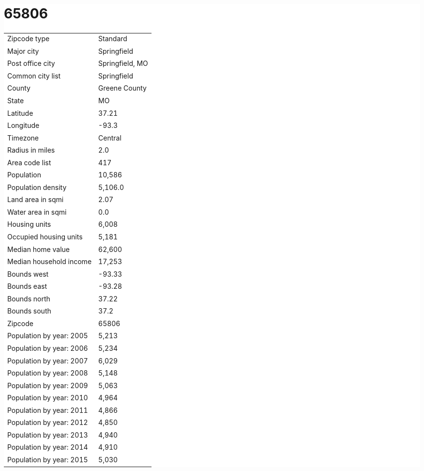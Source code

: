 65806
=====
|||
|--|--|
|Zipcode type|Standard|
|Major city|Springfield|
|Post office city|Springfield, MO|
|Common city list|Springfield|
|County|Greene County|
|State|MO|
|Latitude|37.21|
|Longitude|-93.3|
|Timezone|Central|
|Radius in miles|2.0|
|Area code list|417|
|Population|10,586|
|Population density|5,106.0|
|Land area in sqmi|2.07|
|Water area in sqmi|0.0|
|Housing units|6,008|
|Occupied housing units|5,181|
|Median home value|62,600|
|Median household income|17,253|
|Bounds west|-93.33|
|Bounds east|-93.28|
|Bounds north|37.22|
|Bounds south|37.2|
|Zipcode|65806|
|Population by year: 2005|5,213|
|Population by year: 2006|5,234|
|Population by year: 2007|6,029|
|Population by year: 2008|5,148|
|Population by year: 2009|5,063|
|Population by year: 2010|4,964|
|Population by year: 2011|4,866|
|Population by year: 2012|4,850|
|Population by year: 2013|4,940|
|Population by year: 2014|4,910|
|Population by year: 2015|5,030|